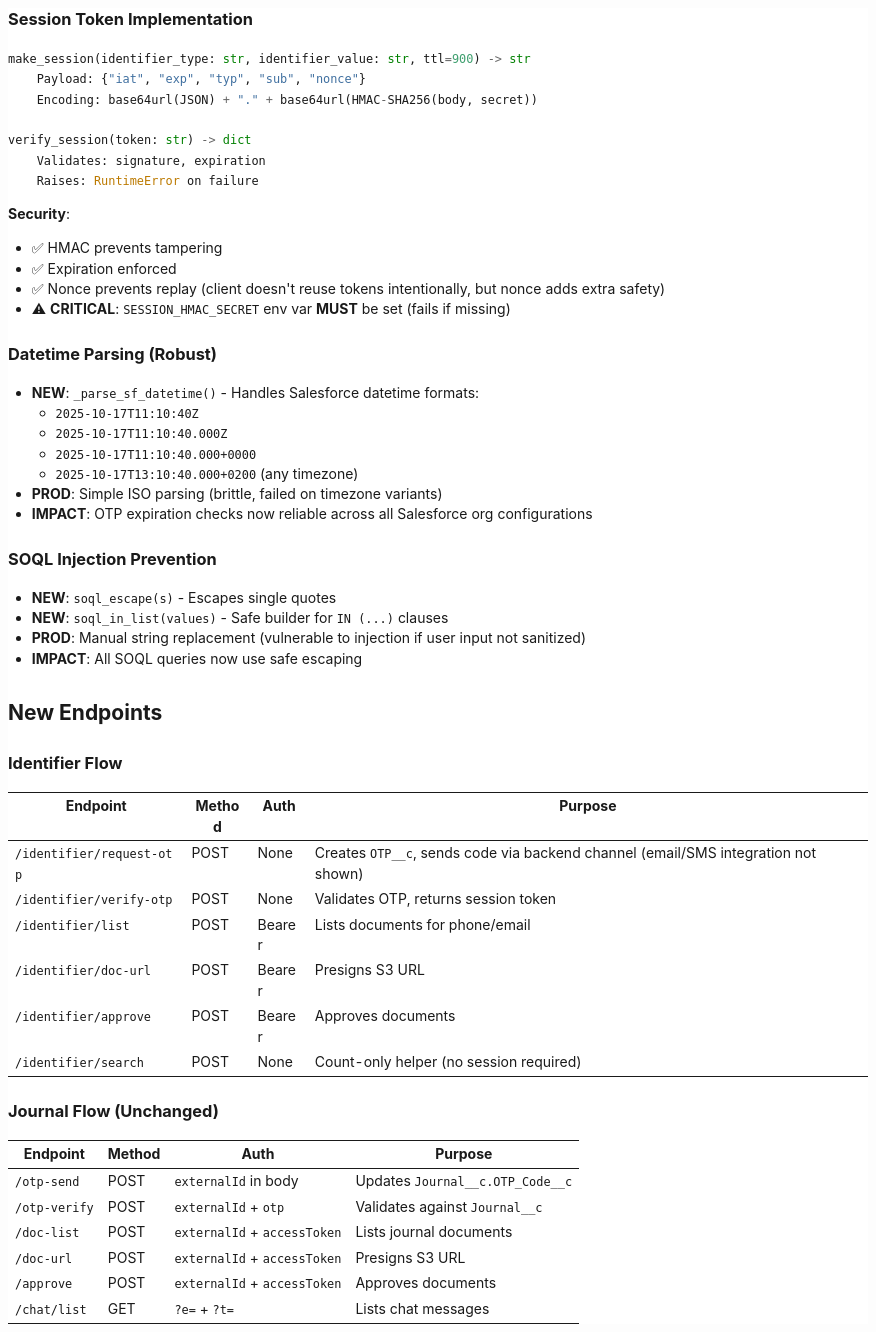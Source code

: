 ### Session Token Implementation
```python
make_session(identifier_type: str, identifier_value: str, ttl=900) -> str
    Payload: {"iat", "exp", "typ", "sub", "nonce"}
    Encoding: base64url(JSON) + "." + base64url(HMAC-SHA256(body, secret))

verify_session(token: str) -> dict
    Validates: signature, expiration
    Raises: RuntimeError on failure
```

**Security**:
- ✅ HMAC prevents tampering
- ✅ Expiration enforced
- ✅ Nonce prevents replay (client doesn't reuse tokens intentionally, but nonce adds extra safety)
- ⚠️ **CRITICAL**: `SESSION_HMAC_SECRET` env var **MUST** be set (fails if missing)

### Datetime Parsing (Robust)
- **NEW**: `_parse_sf_datetime()` - Handles Salesforce datetime formats:
  - `2025-10-17T11:10:40Z`
  - `2025-10-17T11:10:40.000Z`
  - `2025-10-17T11:10:40.000+0000`
  - `2025-10-17T13:10:40.000+0200` (any timezone)
- **PROD**: Simple ISO parsing (brittle, failed on timezone variants)
- **IMPACT**: OTP expiration checks now reliable across all Salesforce org configurations

### SOQL Injection Prevention
- **NEW**: `soql_escape(s)` - Escapes single quotes
- **NEW**: `soql_in_list(values)` - Safe builder for `IN (...)` clauses
- **PROD**: Manual string replacement (vulnerable to injection if user input not sanitized)
- **IMPACT**: All SOQL queries now use safe escaping

## New Endpoints

### Identifier Flow
| Endpoint | Method | Auth | Purpose |
|----------|--------|------|---------|
| `/identifier/request-otp` | POST | None | Creates `OTP__c`, sends code via backend channel (email/SMS integration not shown) |
| `/identifier/verify-otp` | POST | None | Validates OTP, returns session token |
| `/identifier/list` | POST | Bearer | Lists documents for phone/email |
| `/identifier/doc-url` | POST | Bearer | Presigns S3 URL |
| `/identifier/approve` | POST | Bearer | Approves documents |
| `/identifier/search` | POST | None | Count-only helper (no session required) |

### Journal Flow (Unchanged)
| Endpoint | Method | Auth | Purpose |
|----------|--------|------|---------|
| `/otp-send` | POST | `externalId` in body | Updates `Journal__c.OTP_Code__c` |
| `/otp-verify` | POST | `externalId` + `otp` | Validates against `Journal__c` |
| `/doc-list` | POST | `externalId` + `accessToken` | Lists journal documents |
| `/doc-url` | POST | `externalId` + `accessToken` | Presigns S3 URL |
| `/approve` | POST | `externalId` + `accessToken` | Approves documents |
| `/chat/list` | GET | `?e=` + `?t=` | Lists chat messages |